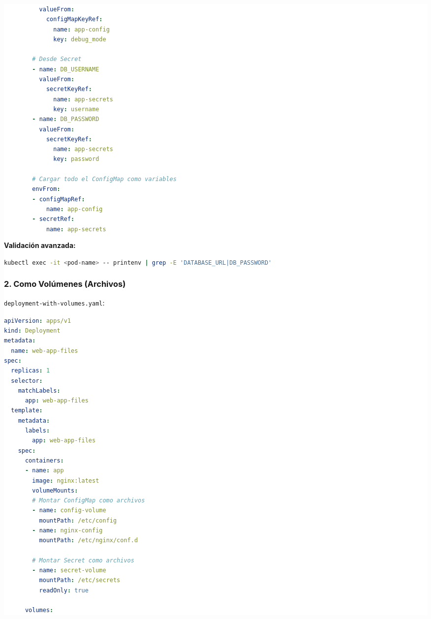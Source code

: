 ```yaml
          valueFrom:
            configMapKeyRef:
              name: app-config
              key: debug_mode
        
        # Desde Secret
        - name: DB_USERNAME
          valueFrom:
            secretKeyRef:
              name: app-secrets
              key: username
        - name: DB_PASSWORD
          valueFrom:
            secretKeyRef:
              name: app-secrets
              key: password
        
        # Cargar todo el ConfigMap como variables
        envFrom:
        - configMapRef:
            name: app-config
        - secretRef:
            name: app-secrets
```

**Validación avanzada:**
```bash
kubectl exec -it <pod-name> -- printenv | grep -E 'DATABASE_URL|DB_PASSWORD'
```

### 2. Como Volúmenes (Archivos)

`deployment-with-volumes.yaml`:
```yaml
apiVersion: apps/v1
kind: Deployment
metadata:
  name: web-app-files
spec:
  replicas: 1
  selector:
    matchLabels:
      app: web-app-files
  template:
    metadata:
      labels:
        app: web-app-files
    spec:
      containers:
      - name: app
        image: nginx:latest
        volumeMounts:
        # Montar ConfigMap como archivos
        - name: config-volume
          mountPath: /etc/config
        - name: nginx-config
          mountPath: /etc/nginx/conf.d
        
        # Montar Secret como archivos
        - name: secret-volume
          mountPath: /etc/secrets
          readOnly: true
      
      volumes:
```
